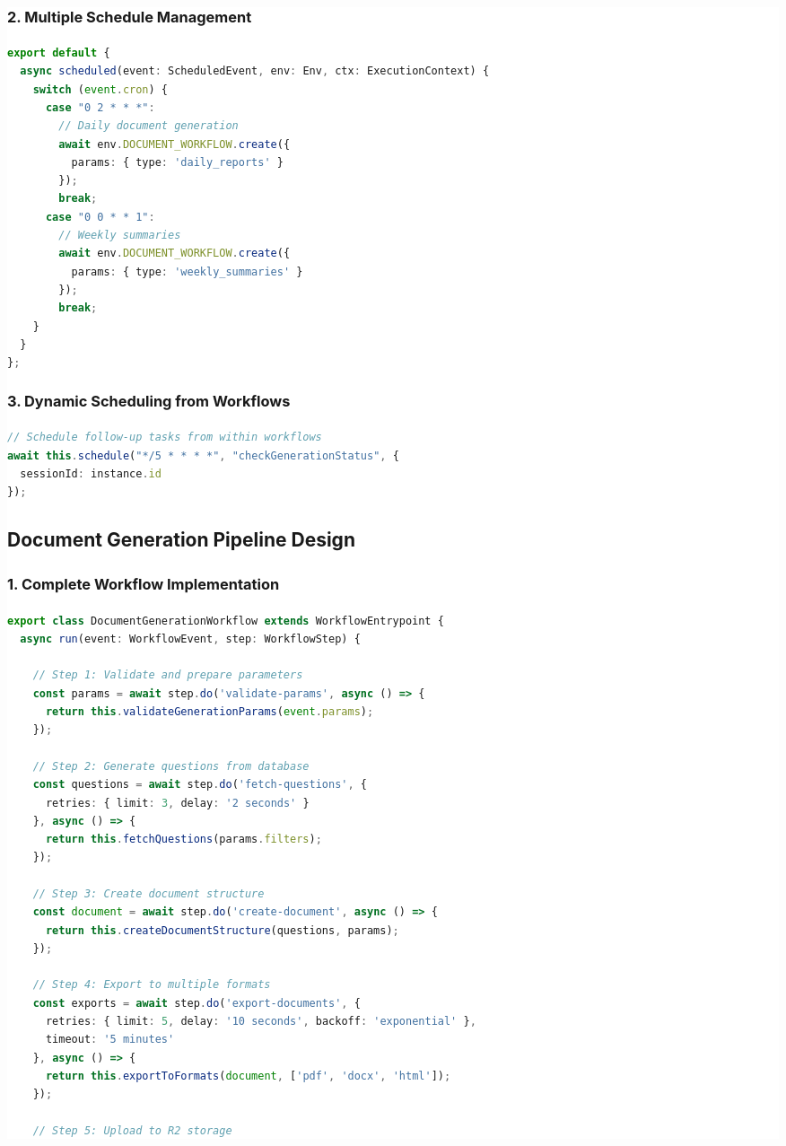 ### 2. Multiple Schedule Management
```typescript
export default {
  async scheduled(event: ScheduledEvent, env: Env, ctx: ExecutionContext) {
    switch (event.cron) {
      case "0 2 * * *":
        // Daily document generation
        await env.DOCUMENT_WORKFLOW.create({
          params: { type: 'daily_reports' }
        });
        break;
      case "0 0 * * 1":
        // Weekly summaries
        await env.DOCUMENT_WORKFLOW.create({
          params: { type: 'weekly_summaries' }
        });
        break;
    }
  }
};
```

### 3. Dynamic Scheduling from Workflows
```typescript
// Schedule follow-up tasks from within workflows
await this.schedule("*/5 * * * *", "checkGenerationStatus", {
  sessionId: instance.id
});
```

## Document Generation Pipeline Design

### 1. Complete Workflow Implementation
```typescript
export class DocumentGenerationWorkflow extends WorkflowEntrypoint {
  async run(event: WorkflowEvent, step: WorkflowStep) {

    // Step 1: Validate and prepare parameters
    const params = await step.do('validate-params', async () => {
      return this.validateGenerationParams(event.params);
    });

    // Step 2: Generate questions from database
    const questions = await step.do('fetch-questions', {
      retries: { limit: 3, delay: '2 seconds' }
    }, async () => {
      return this.fetchQuestions(params.filters);
    });

    // Step 3: Create document structure
    const document = await step.do('create-document', async () => {
      return this.createDocumentStructure(questions, params);
    });

    // Step 4: Export to multiple formats
    const exports = await step.do('export-documents', {
      retries: { limit: 5, delay: '10 seconds', backoff: 'exponential' },
      timeout: '5 minutes'
    }, async () => {
      return this.exportToFormats(document, ['pdf', 'docx', 'html']);
    });

    // Step 5: Upload to R2 storage
```